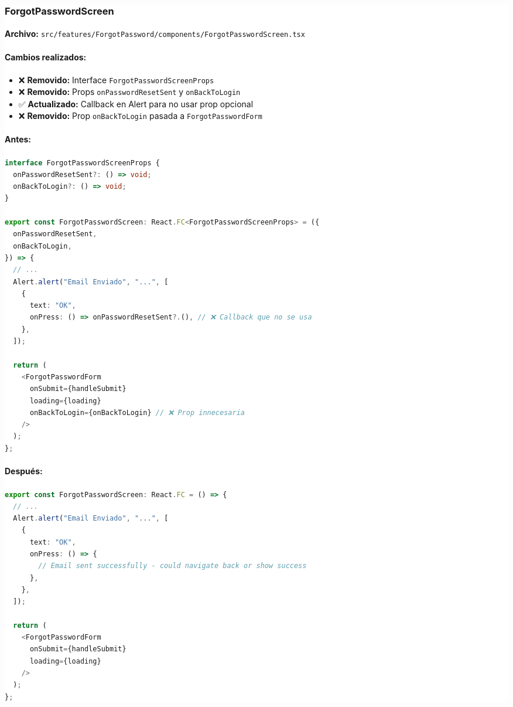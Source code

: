 ### ForgotPasswordScreen
**Archivo:** `src/features/ForgotPassword/components/ForgotPasswordScreen.tsx`

#### Cambios realizados:
- ❌ **Removido:** Interface `ForgotPasswordScreenProps`
- ❌ **Removido:** Props `onPasswordResetSent` y `onBackToLogin`
- ✅ **Actualizado:** Callback en Alert para no usar prop opcional
- ❌ **Removido:** Prop `onBackToLogin` pasada a `ForgotPasswordForm`

#### Antes:
```typescript
interface ForgotPasswordScreenProps {
  onPasswordResetSent?: () => void;
  onBackToLogin?: () => void;
}

export const ForgotPasswordScreen: React.FC<ForgotPasswordScreenProps> = ({
  onPasswordResetSent,
  onBackToLogin,
}) => {
  // ...
  Alert.alert("Email Enviado", "...", [
    {
      text: "OK",
      onPress: () => onPasswordResetSent?.(), // ❌ Callback que no se usa
    },
  ]);
  
  return (
    <ForgotPasswordForm
      onSubmit={handleSubmit}
      loading={loading}
      onBackToLogin={onBackToLogin} // ❌ Prop innecesaria
    />
  );
};
```

#### Después:
```typescript
export const ForgotPasswordScreen: React.FC = () => {
  // ...
  Alert.alert("Email Enviado", "...", [
    {
      text: "OK",
      onPress: () => {
        // Email sent successfully - could navigate back or show success
      },
    },
  ]);
  
  return (
    <ForgotPasswordForm
      onSubmit={handleSubmit}
      loading={loading}
    />
  );
};
```
